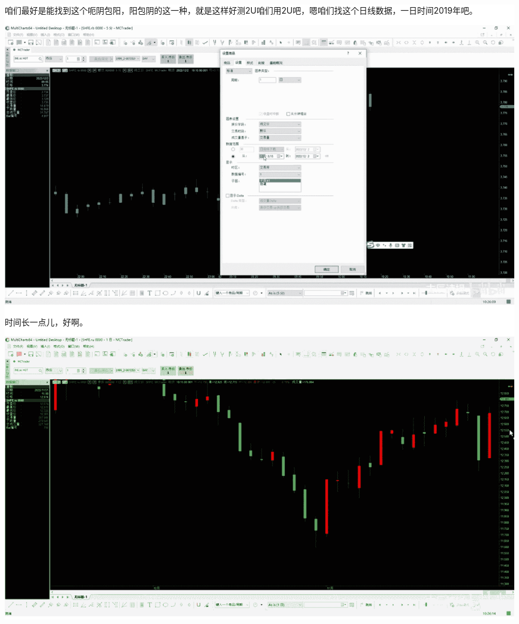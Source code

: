 咱们最好是能找到这个呃阴包阳，阳包阴的这一种，就是这样好测2U咱们用2U吧，嗯咱们找这个日线数据，一日时间2019年吧。



![](img/7ec248be13ba44b40923ba800e142f48_7.png)

时间长一点儿，好啊。

![](img/7ec248be13ba44b40923ba800e142f48_9.png)
